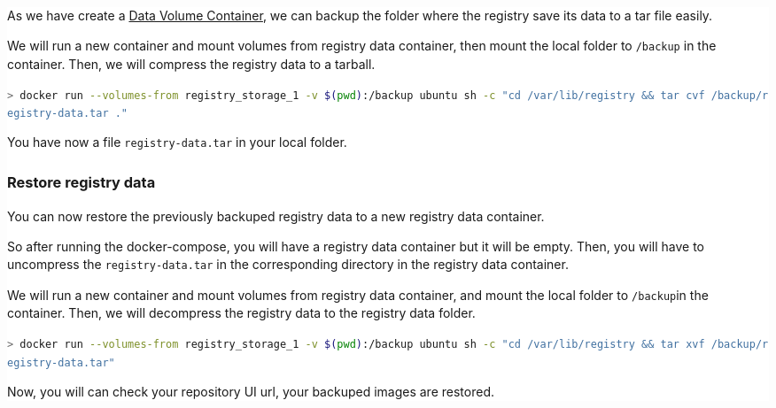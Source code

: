 As we have create a [Data Volume Container](http://docs.docker.com/engine/userguide/dockervolumes/), we can backup the folder where the registry save its data to a tar file easily.

We will run a new container and mount volumes from registry data container, then mount the local folder to `/backup` in the container. Then, we will compress the registry data to a tarball.

```bash
> docker run --volumes-from registry_storage_1 -v $(pwd):/backup ubuntu sh -c "cd /var/lib/registry && tar cvf /backup/registry-data.tar ."
```

You have now a file `registry-data.tar` in your local folder.

### Restore registry data

You can now restore the previously backuped registry data to a new registry data container.

So after running the docker-compose, you will have a registry data container but it will be empty. Then, you will have to uncompress the `registry-data.tar` in the corresponding directory in the registry data container.

We will run a new container and mount volumes from registry data container, and mount the local folder to `/backup`in the container. Then, we will decompress the registry data to the registry data folder.

```bash
> docker run --volumes-from registry_storage_1 -v $(pwd):/backup ubuntu sh -c "cd /var/lib/registry && tar xvf /backup/registry-data.tar"
```

Now, you will can check your repository UI url, your backuped images are restored.
